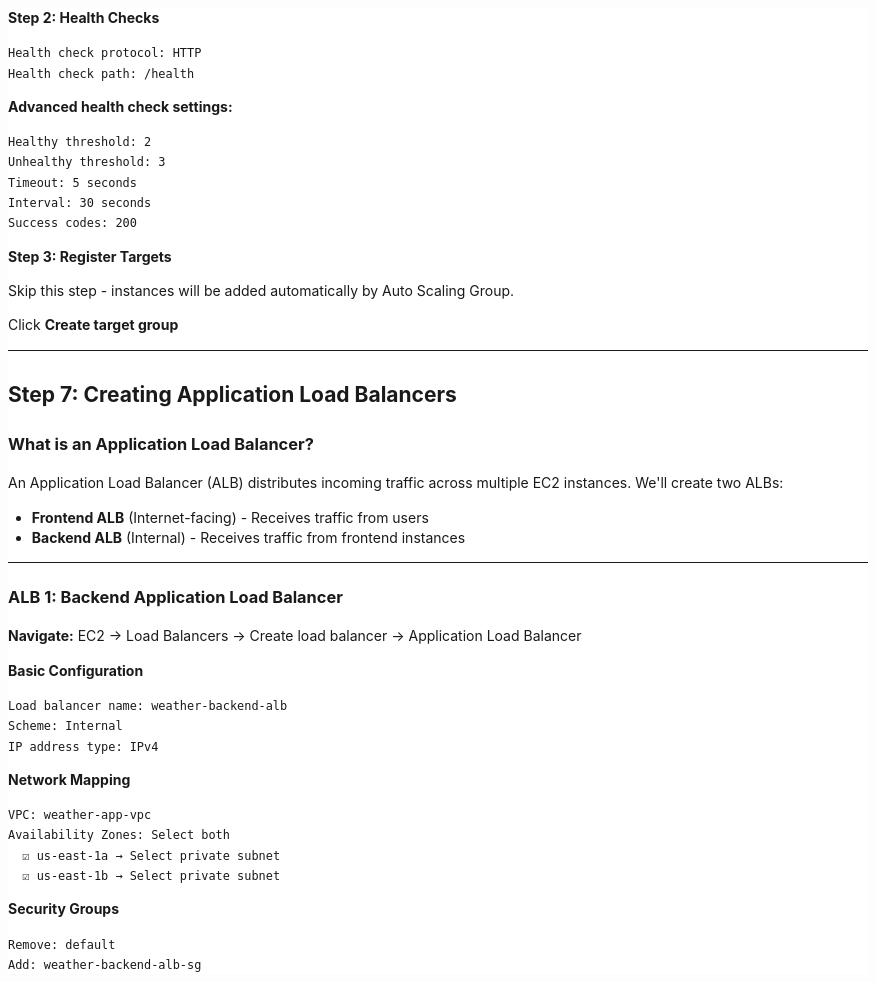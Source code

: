 **Step 2: Health Checks**
```
Health check protocol: HTTP
Health check path: /health
```

**Advanced health check settings:**
```
Healthy threshold: 2
Unhealthy threshold: 3
Timeout: 5 seconds
Interval: 30 seconds
Success codes: 200
```

**Step 3: Register Targets**

Skip this step - instances will be added automatically by Auto Scaling Group.

Click **Create target group**

---


## Step 7: Creating Application Load Balancers

### What is an Application Load Balancer?

An Application Load Balancer (ALB) distributes incoming traffic across multiple EC2 instances. We'll create two ALBs:
- **Frontend ALB** (Internet-facing) - Receives traffic from users
- **Backend ALB** (Internal) - Receives traffic from frontend instances

---

### ALB 1: Backend Application Load Balancer

**Navigate:** EC2 → Load Balancers → Create load balancer → Application Load Balancer

**Basic Configuration**
```
Load balancer name: weather-backend-alb
Scheme: Internal
IP address type: IPv4
```

**Network Mapping**
```
VPC: weather-app-vpc
Availability Zones: Select both
  ☑ us-east-1a → Select private subnet
  ☑ us-east-1b → Select private subnet
```

**Security Groups**
```
Remove: default
Add: weather-backend-alb-sg
```
